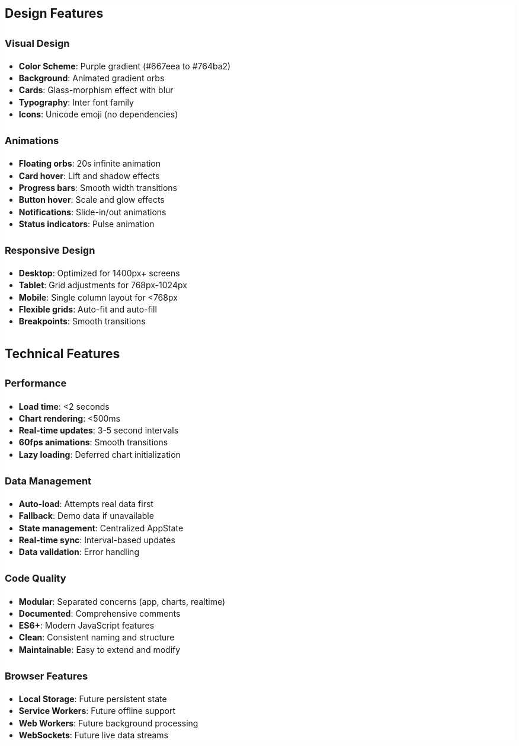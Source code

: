 ## Design Features

### Visual Design
- **Color Scheme**: Purple gradient (#667eea to #764ba2)
- **Background**: Animated gradient orbs
- **Cards**: Glass-morphism effect with blur
- **Typography**: Inter font family
- **Icons**: Unicode emoji (no dependencies)

### Animations
- **Floating orbs**: 20s infinite animation
- **Card hover**: Lift and shadow effects
- **Progress bars**: Smooth width transitions
- **Button hover**: Scale and glow effects
- **Notifications**: Slide-in/out animations
- **Status indicators**: Pulse animation

### Responsive Design
- **Desktop**: Optimized for 1400px+ screens
- **Tablet**: Grid adjustments for 768px-1024px
- **Mobile**: Single column layout for <768px
- **Flexible grids**: Auto-fit and auto-fill
- **Breakpoints**: Smooth transitions

## Technical Features

### Performance
- **Load time**: <2 seconds
- **Chart rendering**: <500ms
- **Real-time updates**: 3-5 second intervals
- **60fps animations**: Smooth transitions
- **Lazy loading**: Deferred chart initialization

### Data Management
- **Auto-load**: Attempts real data first
- **Fallback**: Demo data if unavailable
- **State management**: Centralized AppState
- **Real-time sync**: Interval-based updates
- **Data validation**: Error handling

### Code Quality
- **Modular**: Separated concerns (app, charts, realtime)
- **Documented**: Comprehensive comments
- **ES6+**: Modern JavaScript features
- **Clean**: Consistent naming and structure
- **Maintainable**: Easy to extend and modify

### Browser Features
- **Local Storage**: Future persistent state
- **Service Workers**: Future offline support
- **Web Workers**: Future background processing
- **WebSockets**: Future live data streams

